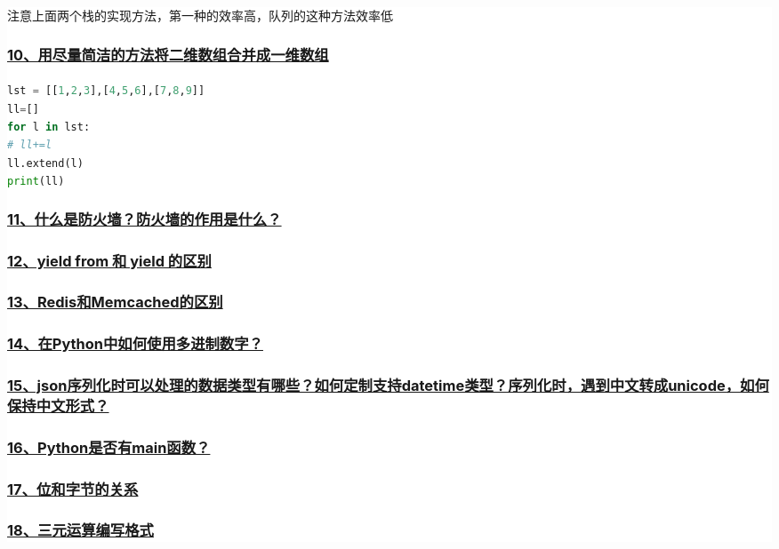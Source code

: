 ```python
```

注意上面两个栈的实现方法，第一种的效率高，队列的这种方法效率低


### [10、用尽量简洁的方法将二维数组合并成一维数组](https://gitee.com/souyunku/NewDevBooks/blob/master/docs/Python/Python高级面试题汇总及答案（2021年Python面试题及答案大全）.md#10用尽量简洁的方法将二维数组合并成一维数组)  


```python
lst = [[1,2,3],[4,5,6],[7,8,9]]
ll=[]
for l in lst:
# ll+=l
ll.extend(l)
print(ll)
```


### [11、什么是防火墙？防火墙的作用是什么？](https://gitee.com/souyunku/NewDevBooks/blob/master/docs/Python/Python高级面试题汇总及答案（2021年Python面试题及答案大全）.md#11什么是防火墙防火墙的作用是什么)  

### [12、yield from 和 yield 的区别](https://gitee.com/souyunku/NewDevBooks/blob/master/docs/Python/Python高级面试题汇总及答案（2021年Python面试题及答案大全）.md#12yield-from-和-yield-的区别)  

### [13、Redis和Memcached的区别](https://gitee.com/souyunku/NewDevBooks/blob/master/docs/Python/Python高级面试题汇总及答案（2021年Python面试题及答案大全）.md#13redis和memcached的区别)  

### [14、在Python中如何使用多进制数字？](https://gitee.com/souyunku/NewDevBooks/blob/master/docs/Python/Python高级面试题汇总及答案（2021年Python面试题及答案大全）.md#14在python中如何使用多进制数字)  

### [15、json序列化时可以处理的数据类型有哪些？如何定制支持datetime类型？序列化时，遇到中文转成unicode，如何保持中文形式？](https://gitee.com/souyunku/NewDevBooks/blob/master/docs/Python/Python高级面试题汇总及答案（2021年Python面试题及答案大全）.md#15json序列化时可以处理的数据类型有哪些如何定制支持datetime类型序列化时遇到中文转成unicode如何保持中文形式)  

### [16、Python是否有main函数？](https://gitee.com/souyunku/NewDevBooks/blob/master/docs/Python/Python高级面试题汇总及答案（2021年Python面试题及答案大全）.md#16python是否有main函数)  

### [17、位和字节的关系](https://gitee.com/souyunku/NewDevBooks/blob/master/docs/Python/Python高级面试题汇总及答案（2021年Python面试题及答案大全）.md#17位和字节的关系)  

### [18、三元运算编写格式](https://gitee.com/souyunku/NewDevBooks/blob/master/docs/Python/Python高级面试题汇总及答案（2021年Python面试题及答案大全）.md#18三元运算编写格式)  
